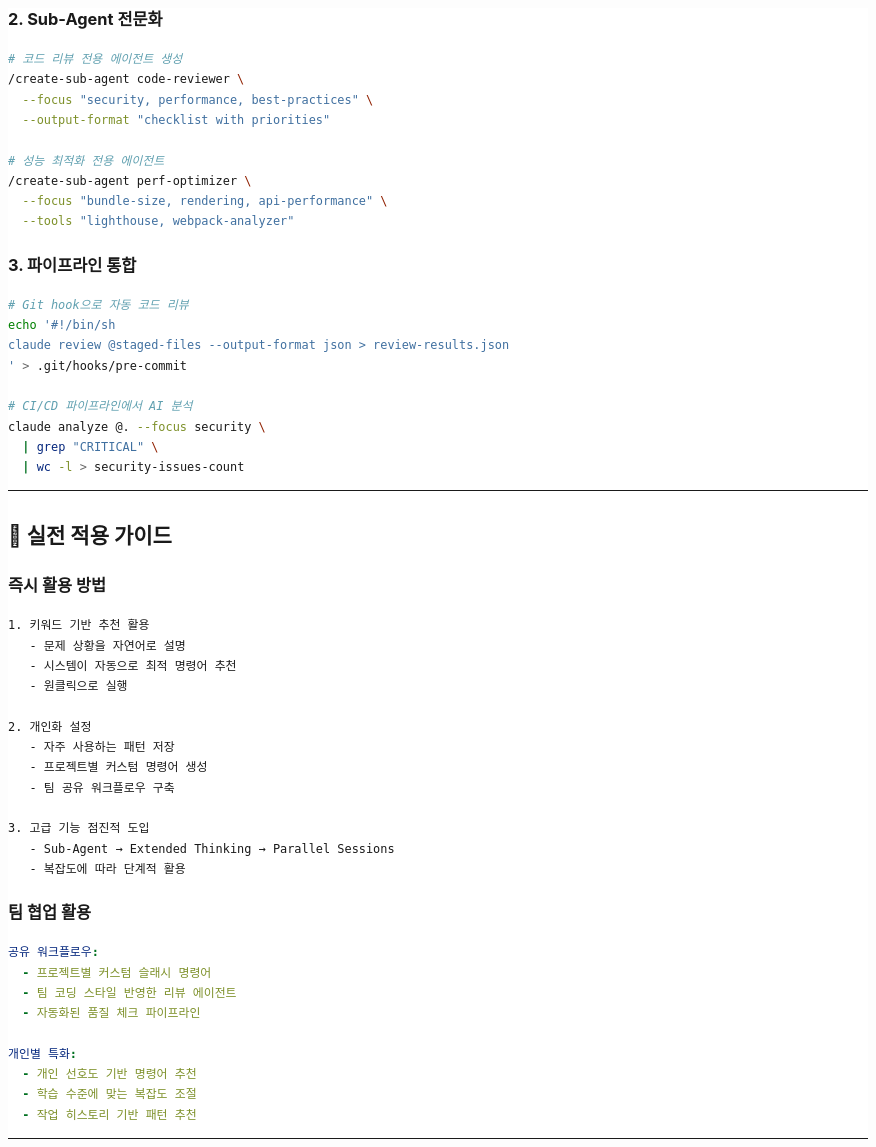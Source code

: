 ### 2. Sub-Agent 전문화
```bash
# 코드 리뷰 전용 에이전트 생성
/create-sub-agent code-reviewer \
  --focus "security, performance, best-practices" \
  --output-format "checklist with priorities"

# 성능 최적화 전용 에이전트
/create-sub-agent perf-optimizer \
  --focus "bundle-size, rendering, api-performance" \
  --tools "lighthouse, webpack-analyzer"
```

### 3. 파이프라인 통합
```bash
# Git hook으로 자동 코드 리뷰
echo '#!/bin/sh
claude review @staged-files --output-format json > review-results.json
' > .git/hooks/pre-commit

# CI/CD 파이프라인에서 AI 분석
claude analyze @. --focus security \
  | grep "CRITICAL" \
  | wc -l > security-issues-count
```

---

## 🎯 실전 적용 가이드

### 즉시 활용 방법
```
1. 키워드 기반 추천 활용
   - 문제 상황을 자연어로 설명
   - 시스템이 자동으로 최적 명령어 추천
   - 원클릭으로 실행

2. 개인화 설정
   - 자주 사용하는 패턴 저장
   - 프로젝트별 커스텀 명령어 생성
   - 팀 공유 워크플로우 구축

3. 고급 기능 점진적 도입
   - Sub-Agent → Extended Thinking → Parallel Sessions
   - 복잡도에 따라 단계적 활용
```

### 팀 협업 활용
```yaml
공유 워크플로우:
  - 프로젝트별 커스텀 슬래시 명령어
  - 팀 코딩 스타일 반영한 리뷰 에이전트
  - 자동화된 품질 체크 파이프라인

개인별 특화:
  - 개인 선호도 기반 명령어 추천
  - 학습 수준에 맞는 복잡도 조절
  - 작업 히스토리 기반 패턴 추천
```

---